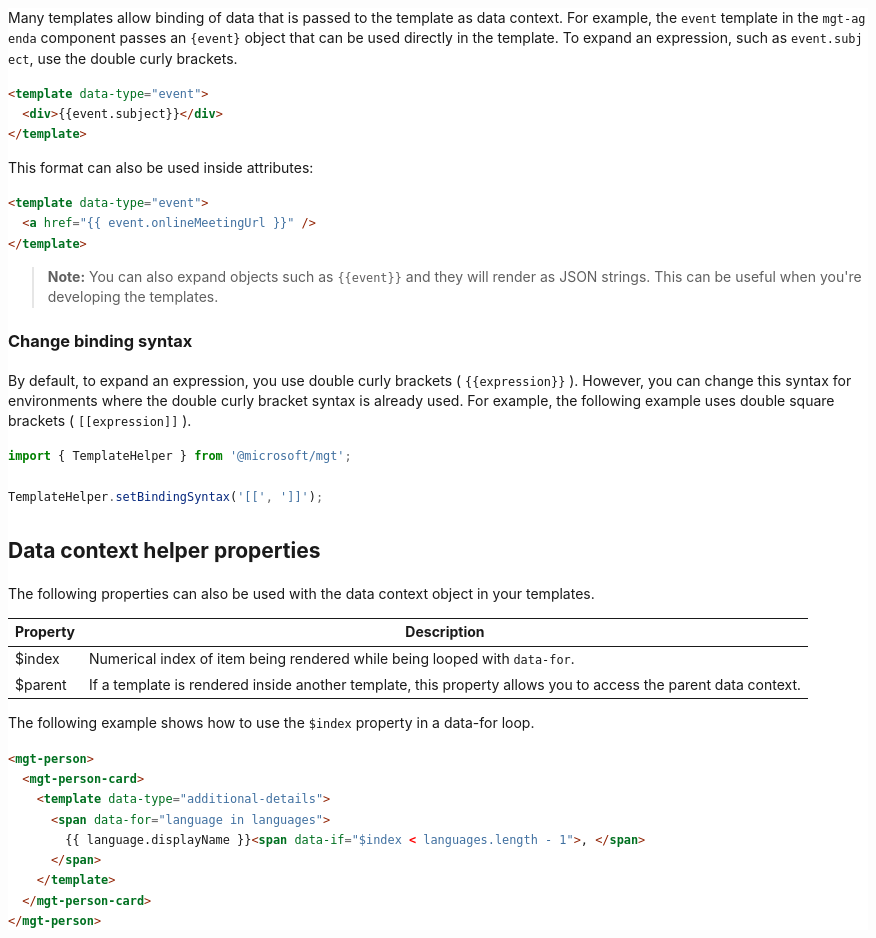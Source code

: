 Many templates allow binding of data that is passed to the template as data context. For example, the `event` template in the `mgt-agenda` component passes an `{event}` object that can be used directly in the template. To expand an expression, such as `event.subject`, use the double curly brackets.

```html
<template data-type="event">
  <div>{{event.subject}}</div>
</template>
```

This format can also be used inside attributes:

```html
<template data-type="event">
  <a href="{{ event.onlineMeetingUrl }}" />
</template>
```

> **Note:** You can also expand objects such as `{{event}}` and they will render as JSON strings. This can be useful when you're developing the templates.

### Change binding syntax

By default, to expand an expression, you use double curly brackets ( `{{expression}}` ). However, you can change this syntax for environments where the double curly bracket syntax is already used. For example, the following example uses double square brackets ( `[[expression]]` ).

```ts
import { TemplateHelper } from '@microsoft/mgt';

TemplateHelper.setBindingSyntax('[[', ']]');
```

## Data context helper properties

The following properties can also be used with the data context object in your templates.

| Property | Description                                                                                                    |
|----------|----------------------------------------------------------------------------------------------------------------|
| $index   | Numerical index of item being rendered while being looped with `data-for`.                                     |
| $parent  | If a template is rendered inside another template, this property allows you to access the parent data context. |

The following example shows how to use the `$index` property in a data-for loop.

```html
<mgt-person>
  <mgt-person-card>
    <template data-type="additional-details">
      <span data-for="language in languages">
        {{ language.displayName }}<span data-if="$index < languages.length - 1">, </span>
      </span>
    </template>
  </mgt-person-card>
</mgt-person>
```
